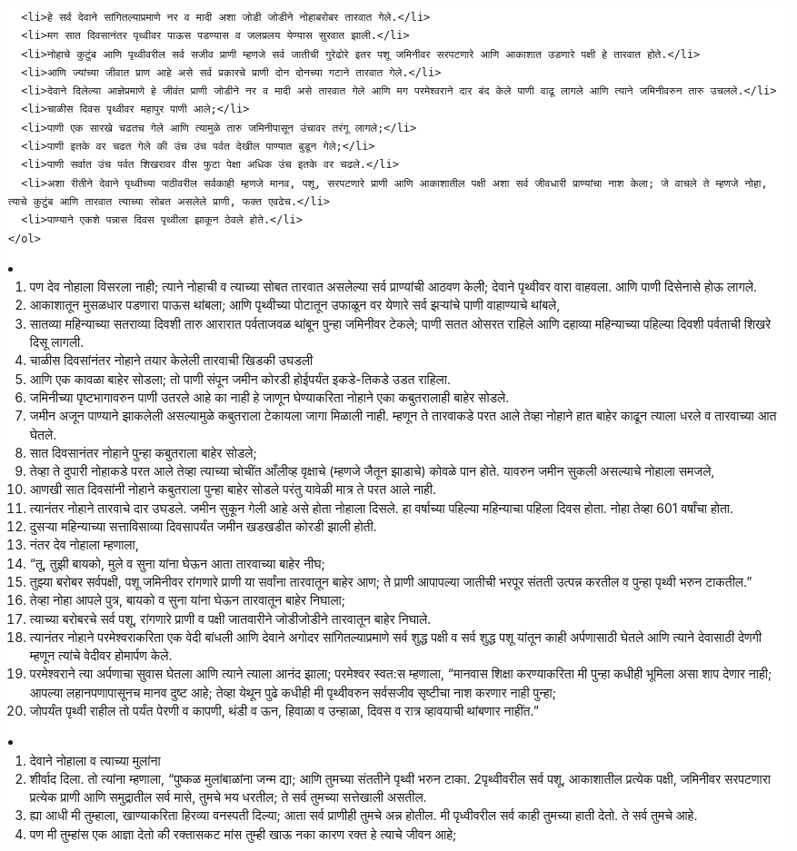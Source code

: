       <li>हे सर्व देवाने सांगितल्याप्रमाणे नर व मादी अशा जोडी जोडीने नोहाबरोबर तारवात गेले.</li>
      <li>मग सात दिवसानंतर पृथ्वीवर पाऊस पडण्यास व जलप्रलय येण्यास सुरवात झाली.</li>
      <li>नोहाचे कुटुंब आणि पृथ्वीवरील सर्व सजीव प्राणी म्हणजे सर्व जातीची गुरेढोरे इतर पशू जमिनीवर सरपटणारे आणि आकाशात उडणारे पक्षी हे तारवात होते.</li>
      <li>आणि ज्यांच्या जीवात प्राण आहे असे सर्व प्रकारचे प्राणी दोन दोनच्या गटाने तारवात गेले.</li>
      <li>देवाने दिलेल्या आज्ञेप्रमाणे हे जीवंत प्राणी जोडीने नर व मादी असे तारवात गेले आणि मग परमेश्वराने दार बंद केले पाणी वाढू लागले आणि त्याने जमिनीवरुन तारु उचलले.</li>
      <li>चाळीस दिवस पृथ्वीवर महापुर पाणी आले;</li>
      <li>पाणी एक सारखे चढतच गेले आणि त्यामुळे तारु जमिनीपासून उंचावर तरंगू लागले;</li>
      <li>पाणी इतके वर चढत गेले की उंच उंच पर्वत देखील पाण्यात बुडून गेले;</li>
      <li>पाणी सर्वात उंच पर्वत शिखरावर वीस फुटा पेक्षा अधिक उंच इतके वर चढले.</li>
      <li>अशा रीतीने देवाने पृथ्वीच्या पाठीवरील सर्वकाही म्हणजे मानव, पशू, सरपटणारे प्राणी आणि आकाशातील पक्षी अशा सर्व जीवधारी प्राण्यांचा नाश केला; जे वाचले ते म्हणजे नोहा, त्याचे कुटुंब आणि तारवात त्याच्या सोबत असलेले प्राणी, फक्त एवढेच.</li>
      <li>पाण्याने एकशे पन्नास दिवस पृथ्वीला झाकून ठेवले होते.</li>
    </ol>
  </li>
  <li>
    <ol>
      <li>पण देव नोहाला विसरला नाही; त्याने नोहाची व त्याच्या सोबत तारवात असलेल्या सर्व प्राण्यांची आठवण केली; देवाने पृथ्वीवर वारा वाहवला. आणि पाणी दिसेनासे होऊ लागले.</li>
      <li>आकाशातून मुसळधार पडणारा पाऊस थांबला; आणि पृथ्वीच्या पोटातून उफाळून वर येणारे सर्व झऱ्यांचे पाणी वाहाण्याचे थांबले,</li>
      <li>सातव्या महिन्याच्या सतराव्या दिवशी तारु आरारात पर्वताजवळ थांबून पुन्हा जमिनीवर टेकले; पाणी सतत ओसरत राहिले आणि दहाव्या महिन्याच्या पहिल्या दिवशी पर्वताची शिखरे दिसू लागली.</li>
      <li>चाळीस दिवसांनंतर नोहाने तयार केलेली तारवाची खिडकी उघडली</li>
      <li>आणि एक कावळा बाहेर सोडला; तो पाणी संपून जमीन कोरडी होईपर्यंत इकडे-तिकडे उडत राहिला.</li>
      <li>जमिनीच्या पृष्टभागावरुन पाणी उतरले आहे का नाही हे जाणून घेण्याकरिता नोहाने एका कबुतरालाही बाहेर सोडले.</li>
      <li>जमीन अजून पाण्याने झाकलेली असल्यामुळे कबुतराला टेकायला जागा मिळाली नाही. म्हणून ते तारवाकडे परत आले तेव्हा नोहाने हात बाहेर काढून त्याला धरले व तारवाच्या आत घेतले.</li>
      <li>सात दिवसानंतर नोहाने पुन्हा कबुतराला बाहेर सोडले;</li>
      <li>तेव्हा ते दुपारी नोहाकडे परत आले तेव्हा त्याच्या चोचींत आँलीव्ह वृक्षाचे (म्हणजे जैतून झाडाचे) कोवळे पान होते. यावरुन जमीन सुकली असल्याचे नोहाला समजले,</li>
      <li>आणखी सात दिवसांनी नोहाने कबुतराला पुन्हा बाहेर सोडले परंतु यावेळी मात्र ते परत आले नाही.</li>
      <li>त्यानंतर नोहाने तारवाचे दार उघडले. जमीन सुकून गेली आहे असे होता नोहाला दिसले. हा वर्षाच्या पहिल्या महिन्याचा पहिला दिवस होता. नोहा तेव्हा 601 वर्षांचा होता.</li>
      <li>दुसऱ्या महिन्याच्या सत्ताविसाव्या दिवसापर्यंत जमीन खडखडीत कोरडी झाली होती.</li>
      <li>नंतर देव नोहाला म्हणाला,</li>
      <li>“तू, तुझी बायको, मुले व सुना यांना घेऊन आता तारवाच्या बाहेर नीघ;</li>
      <li>तुझ्या बरोबर सर्वपक्षी, पशू जमिनीवर रांगणारे प्राणी या सर्वांना तारवातून बाहेर आण; ते प्राणी आपापल्या जातीची भरपूर संतती उत्पन्न करतील व पुन्हा पृथ्वी भरुन टाकतील.”</li>
      <li>तेव्हा नोहा आपले पुत्र, बायको व सुना यांना घेऊन तारवातून बाहेर निघाला;</li>
      <li>त्याच्या बरोबरचे सर्व पशू, रांगणारे प्राणी व पक्षी जातवारीने जोडीजोडीने तारवातून बाहेर निघाले.</li>
      <li>त्यानंतर नोहाने परमेश्वराकरिता एक वेदी बांधली आणि देवाने अगोदर सांगितल्याप्रमाणे सर्व शुद्ध पक्षी व सर्व शुद्ध पशू यांतून काही अर्पणासाठी घेतले आणि त्याने देवासाठी देणगी म्हणून त्यांचे वेदीवर होमार्पण केले.</li>
      <li>परमेश्वराने त्या अर्पणाचा सुवास घेतला आणि त्याने त्याला आनंद झाला; परमेश्वर स्वत:स म्हणाला, “मानवास शिक्षा करण्याकरिता मी पुन्हा कधीही भूमिला असा शाप देणार नाही; आपल्या लहानपणापासूनच मानव दुष्ट आहे; तेव्हा येथून पुढे कधीही मी पृथ्वीवरुन सर्वसजीव सृष्टीचा नाश करणार नाही पुन्हा;</li>
      <li>जोपर्यंत पृथ्वी राहील तो पर्यंत पेरणी व कापणी, थंडी व ऊन, हिवाळा व उन्हाळा, दिवस व रात्र व्हावयाची थांबणार नाहींत.”</li>
    </ol>
  </li>
  <li>
    <ol>
      <li>देवाने नोहाला व त्याच्या मुलांना</li>
      <li>शीर्वाद दिला. तो त्यांना म्हणाला, “पुष्कळ मुलांबाळांना जन्म द्या; आणि तुमच्या संततीने पृथ्वी भरुन टाका. 2पृथ्वीवरील सर्व पशू, आकाशातील प्रत्येक पक्षी, जमिनीवर सरपटणारा प्रत्येक प्राणी आणि समुद्रातील सर्व मासे, तुमचे भय धरतील; ते सर्व तुमच्या सत्तेखाली असतील.</li>
      <li>ह्या आधी मी तुम्हाला, खाण्याकरिता हिरव्या वनस्पती दिल्या; आता सर्व प्राणीही तुमचे अन्न होतील. मी पृध्वीवरील सर्व काही तुमच्या हाती देतो. ते सर्व तुमचे आहे.</li>
      <li>पण मी तुम्हांस एक आज्ञा देतो की रक्तासकट मांस तुम्ही खाऊ नका कारण रक्त हे त्याचे जीवन आहे;</li>